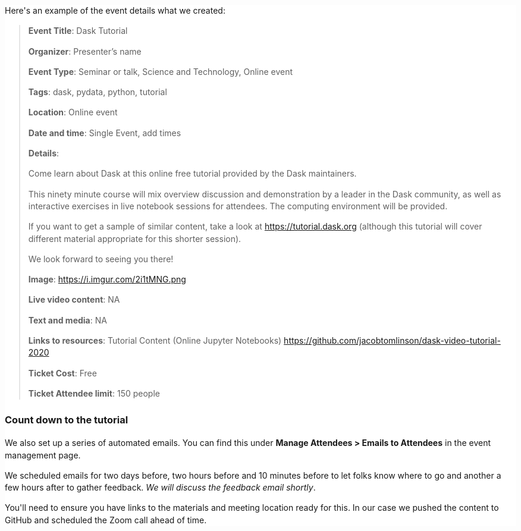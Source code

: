 Here's an example of the event details what we created:

> **Event Title**: Dask Tutorial
>
> **Organizer**: Presenter’s name
>
> **Event Type**: Seminar or talk, Science and Technology, Online event
>
> **Tags**: dask, pydata, python, tutorial
>
> **Location**: Online event
>
> **Date and time**: Single Event, add times
>
> **Details**:
>
> Come learn about Dask at this online free tutorial provided by the Dask maintainers.
>
> This ninety minute course will mix overview discussion and demonstration by a leader in the Dask community, as well as interactive exercises in live notebook sessions for attendees. The computing environment will be provided.
>
> If you want to get a sample of similar content, take a look at https://tutorial.dask.org (although this tutorial will cover different material appropriate for this shorter session).
>
> We look forward to seeing you there!
>
> **Image**: https://i.imgur.com/2i1tMNG.png
>
> **Live video content**: NA
>
> **Text and media**: NA
>
> **Links to resources**:
> Tutorial Content (Online Jupyter Notebooks)
> https://github.com/jacobtomlinson/dask-video-tutorial-2020
>
> **Ticket Cost**: Free
>
> **Ticket Attendee limit**: 150 people

### Count down to the tutorial

We also set up a series of automated emails. You can find this under **Manage Attendees > Emails to Attendees** in the event management page.

We scheduled emails for two days before, two hours before and 10 minutes before to let folks know where to go and another a few hours after to gather feedback. _We will discuss the feedback email shortly_.

You'll need to ensure you have links to the materials and meeting location ready for this. In our case we pushed the content to GitHub and scheduled the Zoom call ahead of time.
